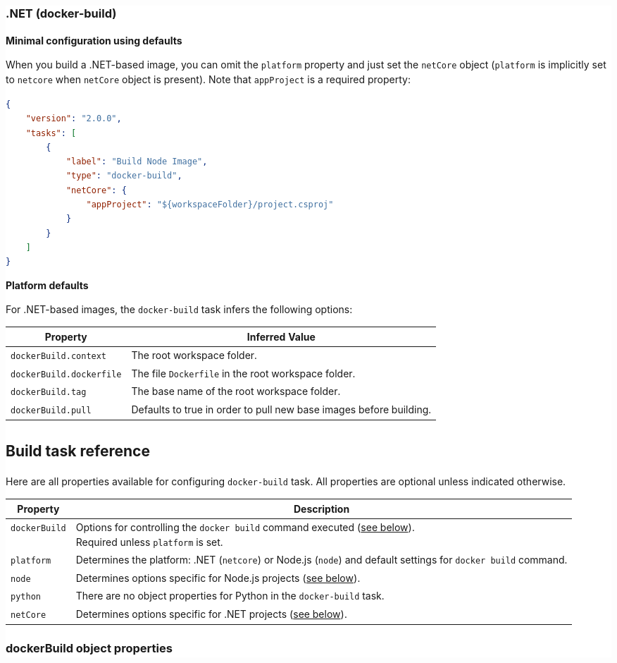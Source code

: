 ### .NET (docker-build)

**Minimal configuration using defaults**

When you build a .NET-based image, you can omit the `platform` property and just set the `netCore` object (`platform` is implicitly set to `netcore` when `netCore` object is present). Note that `appProject` is a required property:

```json
{
    "version": "2.0.0",
    "tasks": [
        {
            "label": "Build Node Image",
            "type": "docker-build",
            "netCore": {
                "appProject": "${workspaceFolder}/project.csproj"
            }
        }
    ]
}
```

**Platform defaults**

For .NET-based images, the `docker-build` task infers the following options:

| Property | Inferred Value |
| --- | --- |
| `dockerBuild.context` | The root workspace folder. |
| `dockerBuild.dockerfile` | The file `Dockerfile` in the root workspace folder. |
| `dockerBuild.tag` | The base name of the root workspace folder. |
| `dockerBuild.pull` | Defaults to true in order to pull new base images before building. |

## Build task reference

Here are all properties available for configuring `docker-build` task. All properties are optional unless indicated otherwise.

| Property | Description |
| --- | --- |
| `dockerBuild` | Options for controlling the `docker build` command executed ([see below](#dockerbuild-object-properties)). <br/> Required unless `platform` is set. |
| `platform` | Determines the platform: .NET (`netcore`) or Node.js (`node`) and default settings for `docker build` command. |
| `node` | Determines options specific for Node.js projects ([see below](#node-object-properties-dockerbuild-task)). |
| `python` | There are no object properties for Python in the `docker-build` task. |
| `netCore` | Determines options specific for .NET projects ([see below](#netcore-object-properties-dockerbuild-task)). |

### dockerBuild object properties
